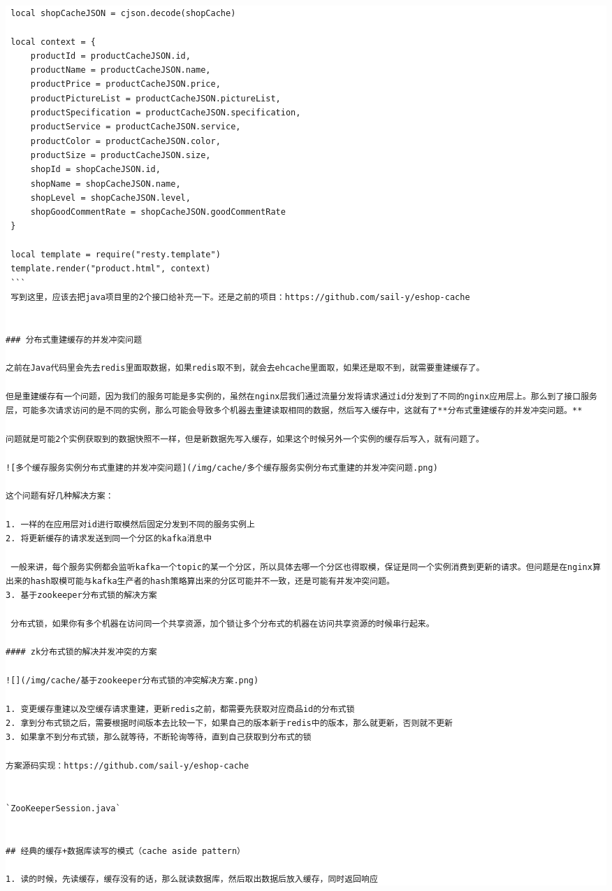    ```
	local shopCacheJSON = cjson.decode(shopCache)
	
	local context = {
		productId = productCacheJSON.id,
		productName = productCacheJSON.name,
		productPrice = productCacheJSON.price,
		productPictureList = productCacheJSON.pictureList,
		productSpecification = productCacheJSON.specification,
		productService = productCacheJSON.service,
		productColor = productCacheJSON.color,
		productSize = productCacheJSON.size,
		shopId = shopCacheJSON.id,
		shopName = shopCacheJSON.name,
		shopLevel = shopCacheJSON.level,
		shopGoodCommentRate = shopCacheJSON.goodCommentRate
	}
	
	local template = require("resty.template")
	template.render("product.html", context)
	```
	写到这里，应该去把java项目里的2个接口给补充一下。还是之前的项目：https://github.com/sail-y/eshop-cache
	
	
### 分布式重建缓存的并发冲突问题

之前在Java代码里会先去redis里面取数据，如果redis取不到，就会去ehcache里面取，如果还是取不到，就需要重建缓存了。

但是重建缓存有一个问题，因为我们的服务可能是多实例的，虽然在nginx层我们通过流量分发将请求通过id分发到了不同的nginx应用层上。那么到了接口服务层，可能多次请求访问的是不同的实例，那么可能会导致多个机器去重建读取相同的数据，然后写入缓存中，这就有了**分布式重建缓存的并发冲突问题。**

问题就是可能2个实例获取到的数据快照不一样，但是新数据先写入缓存，如果这个时候另外一个实例的缓存后写入，就有问题了。

![多个缓存服务实例分布式重建的并发冲突问题](/img/cache/多个缓存服务实例分布式重建的并发冲突问题.png)

这个问题有好几种解决方案：

1. 一样的在应用层对id进行取模然后固定分发到不同的服务实例上
2. 将更新缓存的请求发送到同一个分区的kafka消息中

	一般来讲，每个服务实例都会监听kafka一个topic的某一个分区，所以具体去哪一个分区也得取模，保证是同一个实例消费到更新的请求。但问题是在nginx算出来的hash取模可能与kafka生产者的hash策略算出来的分区可能并不一致，还是可能有并发冲突问题。
3. 基于zookeeper分布式锁的解决方案

	分布式锁，如果你有多个机器在访问同一个共享资源，加个锁让多个分布式的机器在访问共享资源的时候串行起来。

#### zk分布式锁的解决并发冲突的方案

![](/img/cache/基于zookeeper分布式锁的冲突解决方案.png)

1. 变更缓存重建以及空缓存请求重建，更新redis之前，都需要先获取对应商品id的分布式锁
2. 拿到分布式锁之后，需要根据时间版本去比较一下，如果自己的版本新于redis中的版本，那么就更新，否则就不更新
3. 如果拿不到分布式锁，那么就等待，不断轮询等待，直到自己获取到分布式的锁

方案源码实现：https://github.com/sail-y/eshop-cache


`ZooKeeperSession.java`


## 经典的缓存+数据库读写的模式（cache aside pattern）

1. 读的时候，先读缓存，缓存没有的话，那么就读数据库，然后取出数据后放入缓存，同时返回响应

   ```